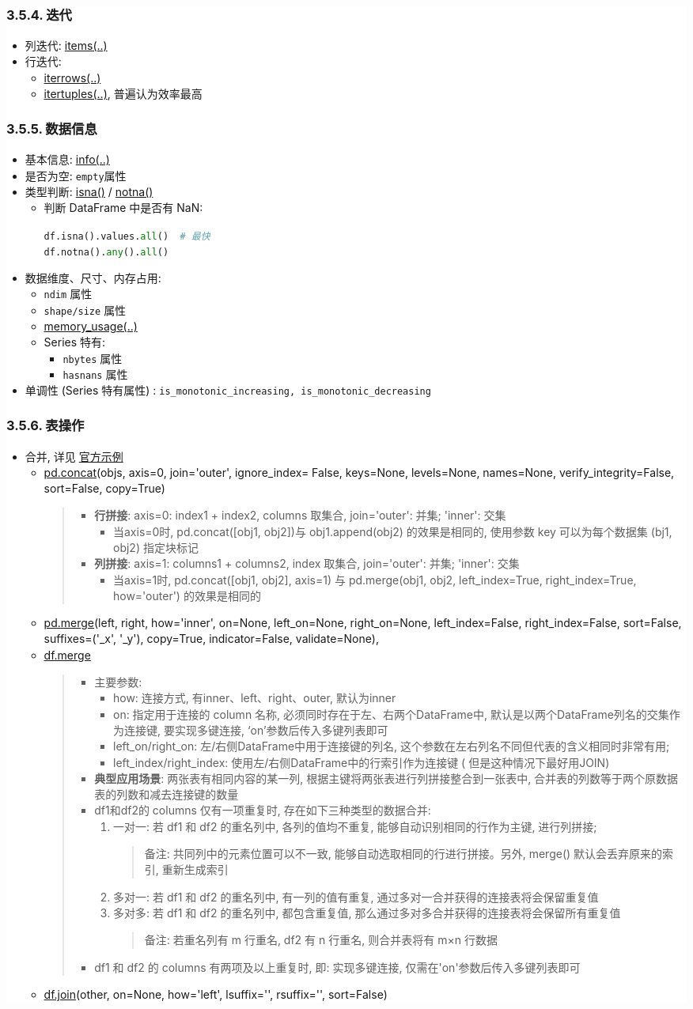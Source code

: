 ### 3.5.4. 迭代
* 列迭代: [items(..)](https://pandas.pydata.org/pandas-docs/stable/reference/api/pandas.DataFrame.items.html)
* 行迭代:
    * [iterrows(..)](https://pandas.pydata.org/pandas-docs/stable/reference/api/pandas.DataFrame.iterrows.html)
    * [itertuples(..)](https://pandas.pydata.org/pandas-docs/stable/reference/api/pandas.DataFrame.itertuples.html), 普遍认为效率最高

### 3.5.5. 数据信息
* 基本信息: [info(..)](https://pandas.pydata.org/pandas-docs/stable/reference/api/pandas.DataFrame.info.html)
* 是否为空: `empty`属性
* 类型判断: [isna()](https://pandas.pydata.org/pandas-docs/stable/reference/api/pandas.DataFrame.isna.html) / [notna()](https://pandas.pydata.org/pandas-docs/stable/reference/api/pandas.DataFrame.notna.html)
    * 判断 DataFrame 中是否有 NaN:
        ``` python
        df.isna().values.all()  # 最快
        df.notna().any().all()
        ```
* 数据维度、尺寸、内存占用:
    * `ndim` 属性
    * `shape/size` 属性
    * [memory_usage(..)](https://pandas.pydata.org/pandas-docs/stable/reference/api/pandas.DataFrame.memory_usage.html)
    * Series 特有:
        * `nbytes` 属性
        * `hasnans` 属性
* 单调性 (Series 特有属性) : `is_monotonic_increasing, is_monotonic_decreasing`

### 3.5.6. 表操作
* 合并, 详见 [官方示例](https://pandas.pydata.org/pandas-docs/stable/user_guide/merging.html)
    * [pd.concat](https://pandas.pydata.org/docs/reference/api/pandas.concat.html)(objs, axis=0, join='outer', ignore_index= False, keys=None, levels=None, names=None, verify_integrity=False, sort=False, copy=True)
        > * **行拼接**: axis=0: index1 + index2, columns 取集合, join='outer': 并集; 'inner': 交集
        >   * 当axis=0时, pd.concat([obj1, obj2])与 obj1.append(obj2) 的效果是相同的, 使用参数 key 可以为每个数据集 (bj1, obj2) 指定块标记
        > * **列拼接**: axis=1: columns1 + columns2, index 取集合, join='outer': 并集; 'inner': 交集
        >   * 当axis=1时, pd.concat([obj1, obj2], axis=1) 与 pd.merge(obj1, obj2, left_index=True, right_index=True, how='outer') 的效果是相同的
    * [pd.merge](https://pandas.pydata.org/docs/reference/api/pandas.merge.html)(left, right, how='inner', on=None, left_on=None, right_on=None, left_index=False, right_index=False, sort=False, suffixes=('_x', '_y'), copy=True, indicator=False, validate=None),
    * [df.merge](https://pandas.pydata.org/docs/reference/api/pandas.DataFrame.merge.html)
        > * 主要参数:
        >   * how: 连接方式, 有inner、left、right、outer, 默认为inner
        >   * on: 指定用于连接的 column 名称, 必须同时存在于左、右两个DataFrame中, 默认是以两个DataFrame列名的交集作为连接键, 要实现多键连接, ‘on’参数后传入多键列表即可
        >   * left_on/right_on: 左/右侧DataFrame中用于连接键的列名, 这个参数在左右列名不同但代表的含义相同时非常有用;
        >   * left_index/right_index: 使用左/右侧DataFrame中的行索引作为连接键 ( 但是这种情况下最好用JOIN)
        > * **典型应用场景**:  两张表有相同内容的某一列, 根据主键将两张表进行列拼接整合到一张表中, 合并表的列数等于两个原数据表的列数和减去连接键的数量
        > * df1和df2的 columns 仅有一项重复时, 存在如下三种类型的数据合并:
        >   1. 一对一: 若 df1 和 df2 的重名列中, 各列的值均不重复, 能够自动识别相同的行作为主键, 进行列拼接;
        >       > 备注: 共同列中的元素位置可以不一致, 能够自动选取相同的行进行拼接。另外, merge() 默认会丢弃原来的索引, 重新生成索引
        >   2. 多对一: 若 df1 和 df2 的重名列中, 有一列的值有重复, 通过多对一合并获得的连接表将会保留重复值
        >   3. 多对多: 若 df1 和 df2 的重名列中, 都包含重复值, 那么通过多对多合并获得的连接表将会保留所有重复值
        >       > 备注:  若重名列有 m 行重名, df2 有 n 行重名, 则合并表将有 m×n 行数据
        > * df1 和 df2 的 columns 有两项及以上重复时, 即: 实现多键连接, 仅需在'on'参数后传入多键列表即可
    * [df.join](https://pandas.pydata.org/docs/reference/api/pandas.DataFrame.join.html)(other, on=None, how='left', lsuffix='', rsuffix='', sort=False)